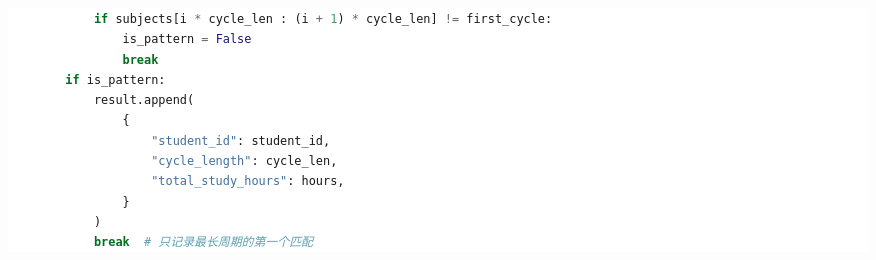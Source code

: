 ```python
            if subjects[i * cycle_len : (i + 1) * cycle_len] != first_cycle:
                is_pattern = False
                break
        if is_pattern:
            result.append(
                {
                    "student_id": student_id,
                    "cycle_length": cycle_len,
                    "total_study_hours": hours,
                }
            )
            break  # 只记录最长周期的第一个匹配
```







